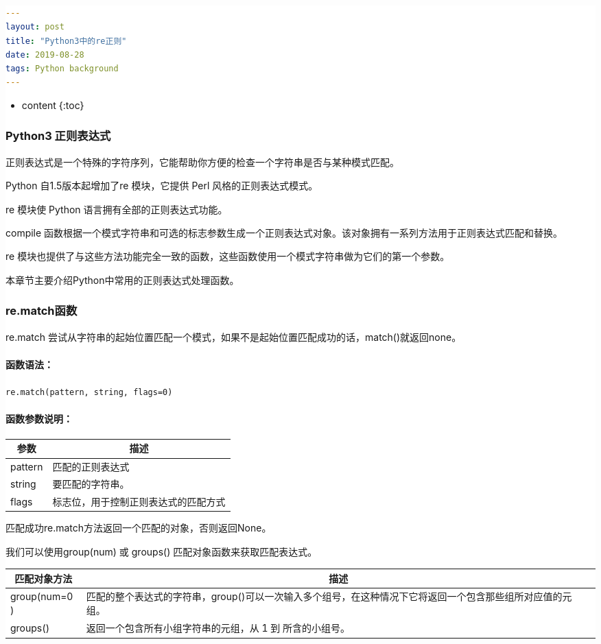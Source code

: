 ```yaml
---
layout: post
title: "Python3中的re正则"
date: 2019-08-28 
tags: Python background 
---
```







* content
{:toc}







### Python3 正则表达式
正则表达式是一个特殊的字符序列，它能帮助你方便的检查一个字符串是否与某种模式匹配。

Python 自1.5版本起增加了re 模块，它提供 Perl 风格的正则表达式模式。

re 模块使 Python 语言拥有全部的正则表达式功能。

compile 函数根据一个模式字符串和可选的标志参数生成一个正则表达式对象。该对象拥有一系列方法用于正则表达式匹配和替换。

re 模块也提供了与这些方法功能完全一致的函数，这些函数使用一个模式字符串做为它们的第一个参数。

本章节主要介绍Python中常用的正则表达式处理函数。

### re.match函数
re.match 尝试从字符串的起始位置匹配一个模式，如果不是起始位置匹配成功的话，match()就返回none。

#### 函数语法：

`re.match(pattern, string, flags=0)`

#### 函数参数说明：


|参数|描述|  
|---|---|  
|pattern|匹配的正则表达式|  
|string | 要匹配的字符串。|  
|flags   |标志位，用于控制正则表达式的匹配方式|  

匹配成功re.match方法返回一个匹配的对象，否则返回None。

我们可以使用group(num) 或 groups() 匹配对象函数来获取匹配表达式。


|匹配对象方法|描述|  
|---|---|  
|group(num=0)|匹配的整个表达式的字符串，group()可以一次输入多个组号，在这种情况下它将返回一个包含那些组所对应值的元组。|  
|groups()|返回一个包含所有小组字符串的元组，从 1 到 所含的小组号。|  
